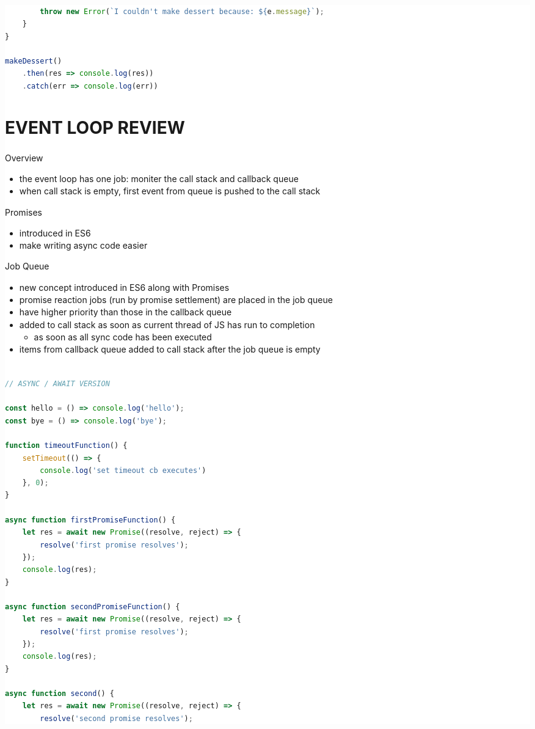 ```js
		throw new Error(`I couldn't make dessert because: ${e.message}`);
	}
}

makeDessert()
	.then(res => console.log(res))
	.catch(err => console.log(err))


```


# EVENT LOOP REVIEW


Overview
- the event loop has one job: moniter the call stack and callback queue
- when call stack is empty, first event from queue is pushed to the call stack


Promises
- introduced in ES6	
- make writing async code easier


Job Queue
- new concept introduced in ES6 along with Promises
- promise reaction jobs (run by promise settlement) are placed in the job queue
- have higher priority than those in the callback queue
- added to call stack as soon as current thread of JS has run to completion
  - as soon as all sync code has been executed
- items from callback queue added to call stack after the job queue is empty





```js

// ASYNC / AWAIT VERSION

const hello = () => console.log('hello');
const bye = () => console.log('bye');

function timeoutFunction() {
	setTimeout(() => {
		console.log('set timeout cb executes')
	}, 0);
}

async function firstPromiseFunction() {
	let res = await new Promise((resolve, reject) => {
		resolve('first promise resolves');
	});
	console.log(res);
}

async function secondPromiseFunction() {
	let res = await new Promise((resolve, reject) => {
		resolve('first promise resolves');
	});
	console.log(res);
}

async function second() {
	let res = await new Promise((resolve, reject) => {
		resolve('second promise resolves');
```